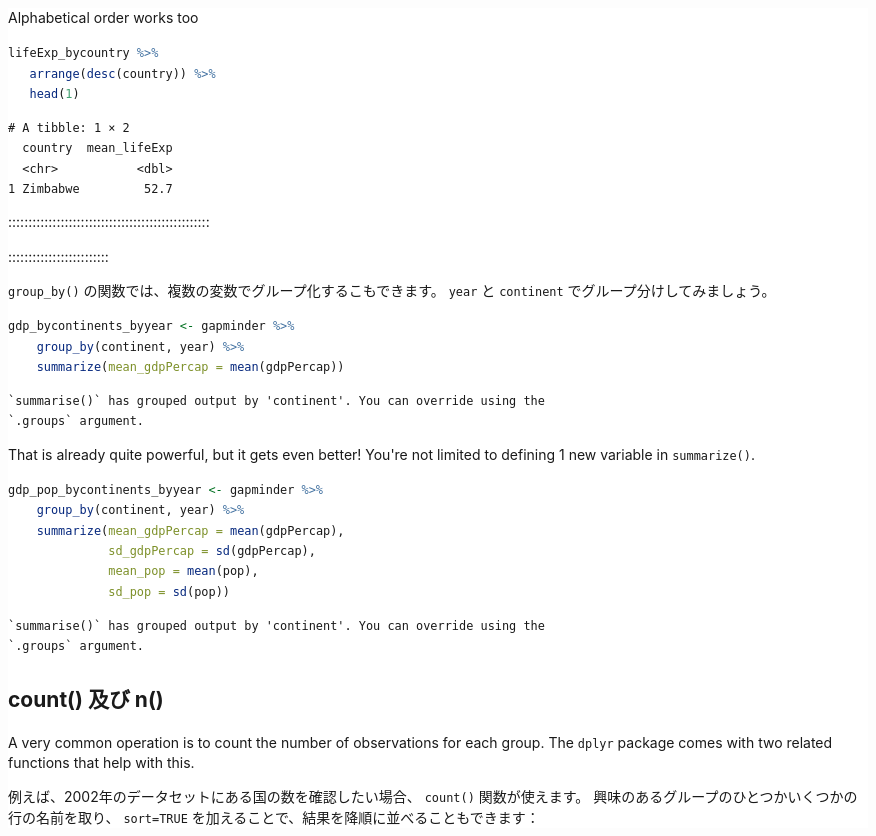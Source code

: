 Alphabetical order works too


``` r
lifeExp_bycountry %>%
   arrange(desc(country)) %>%
   head(1)
```

``` output
# A tibble: 1 × 2
  country  mean_lifeExp
  <chr>           <dbl>
1 Zimbabwe         52.7
```

::::::::::::::::::::::::::::::::::::::::::::::::::

:::::::::::::::::::::::::

`group_by()` の関数では、複数の変数でグループ化するこもできます。 `year` と `continent` でグループ分けしてみましょう。


``` r
gdp_bycontinents_byyear <- gapminder %>%
    group_by(continent, year) %>%
    summarize(mean_gdpPercap = mean(gdpPercap))
```

``` output
`summarise()` has grouped output by 'continent'. You can override using the
`.groups` argument.
```

That is already quite powerful, but it gets even better! You're not limited to defining 1 new variable in `summarize()`.


``` r
gdp_pop_bycontinents_byyear <- gapminder %>%
    group_by(continent, year) %>%
    summarize(mean_gdpPercap = mean(gdpPercap),
              sd_gdpPercap = sd(gdpPercap),
              mean_pop = mean(pop),
              sd_pop = sd(pop))
```

``` output
`summarise()` has grouped output by 'continent'. You can override using the
`.groups` argument.
```

## count() 及び n()

A very common operation is to count the number of observations for each
group. The `dplyr` package comes with two related functions that help with this.

例えば、2002年のデータセットにある国の数を確認したい場合、 `count()` 関数が使えます。 興味のあるグループのひとつかいくつかの行の名前を取り、 `sort=TRUE` を加えることで、結果を降順に並べることもできます：
